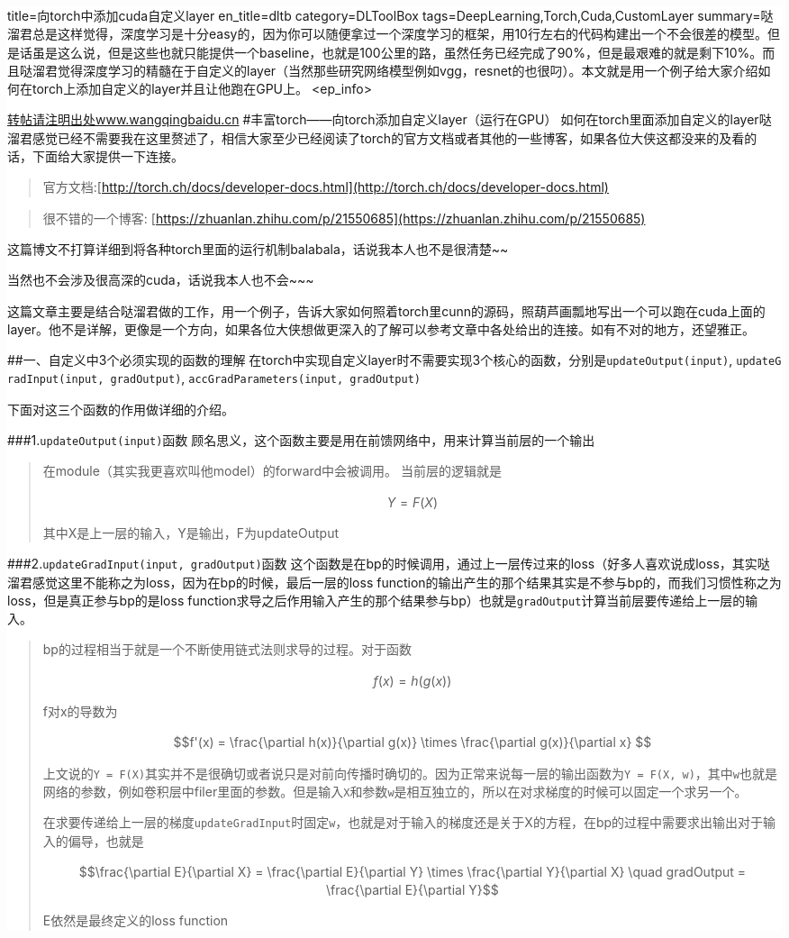 title=向torch中添加cuda自定义layer
en_title=dltb
category=DLToolBox
tags=DeepLearning,Torch,Cuda,CustomLayer
summary=哒溜君总是这样觉得，深度学习是十分easy的，因为你可以随便拿过一个深度学习的框架，用10行左右的代码构建出一个不会很差的模型。但是话虽是这么说，但是这些也就只能提供一个baseline，也就是100公里的路，虽然任务已经完成了90%，但是最艰难的就是剩下10%。而且哒溜君觉得深度学习的精髓在于自定义的layer（当然那些研究网络模型例如vgg，resnet的也很叼）。本文就是用一个例子给大家介绍如何在torch上添加自定义的layer并且让他跑在GPU上。
<ep_info>

[转帖请注明出处www.wangqingbaidu.cn](www.wangqingbaidu.cn)
#丰富torch——向torch添加自定义layer（运行在GPU）
如何在torch里面添加自定义的layer哒溜君感觉已经不需要我在这里赘述了，相信大家至少已经阅读了torch的官方文档或者其他的一些博客，如果各位大侠这都没来的及看的话，下面给大家提供一下连接。

>官方文档:[http://torch.ch/docs/developer-docs.html](http://torch.ch/docs/developer-docs.html)

>很不错的一个博客: [https://zhuanlan.zhihu.com/p/21550685](https://zhuanlan.zhihu.com/p/21550685)

这篇博文不打算详细到将各种torch里面的运行机制balabala，话说我本人也不是很清楚~~

当然也不会涉及很高深的cuda，话说我本人也不会~~~

这篇文章主要是结合哒溜君做的工作，用一个例子，告诉大家如何照着torch里cunn的源码，照葫芦画瓢地写出一个可以跑在cuda上面的layer。他不是详解，更像是一个方向，如果各位大侠想做更深入的了解可以参考文章中各处给出的连接。如有不对的地方，还望雅正。

##一、自定义中3个必须实现的函数的理解
在torch中实现自定义layer时不需要实现3个核心的函数，分别是`updateOutput(input)`,  `updateGradInput(input, gradOutput)`, `accGradParameters(input, gradOutput)`

下面对这三个函数的作用做详细的介绍。

###1.`updateOutput(input)`函数
顾名思义，这个函数主要是用在前馈网络中，用来计算当前层的一个输出

>在module（其实我更喜欢叫他model）的forward中会被调用。 当前层的逻辑就是 
>
>$$Y = F(X)$$
>
>其中X是上一层的输入，Y是输出，F为updateOutput

###2.`updateGradInput(input, gradOutput)`函数
这个函数是在bp的时候调用，通过上一层传过来的loss（好多人喜欢说成loss，其实哒溜君感觉这里不能称之为loss，因为在bp的时候，最后一层的loss function的输出产生的那个结果其实是不参与bp的，而我们习惯性称之为loss，但是真正参与bp的是loss function求导之后作用输入产生的那个结果参与bp）也就是`gradOutput`计算当前层要传递给上一层的输入。

>bp的过程相当于就是一个不断使用链式法则求导的过程。对于函数
>
>$$f(x) = h(g(x))$$
>
>f对x的导数为
>
>$$f'(x) = \frac{\partial h(x)}{\partial g(x)} \times  \frac{\partial g(x)}{\partial x} $$
>
>上文说的`Y = F(X)`其实并不是很确切或者说只是对前向传播时确切的。因为正常来说每一层的输出函数为`Y = F(X, w)`，其中`w`也就是网络的参数，例如卷积层中filer里面的参数。但是输入`X`和参数`w`是相互独立的，所以在对求梯度的时候可以固定一个求另一个。
>
>在求要传递给上一层的梯度`updateGradInput`时固定`w`，也就是对于输入的梯度还是关于X的方程，在bp的过程中需要求出输出对于输入的偏导，也就是
>
>$$\frac{\partial E}{\partial X} = \frac{\partial E}{\partial Y} \times  \frac{\partial Y}{\partial X} \quad gradOutput = \frac{\partial E}{\partial Y}$$
>
>E依然是最终定义的loss function

